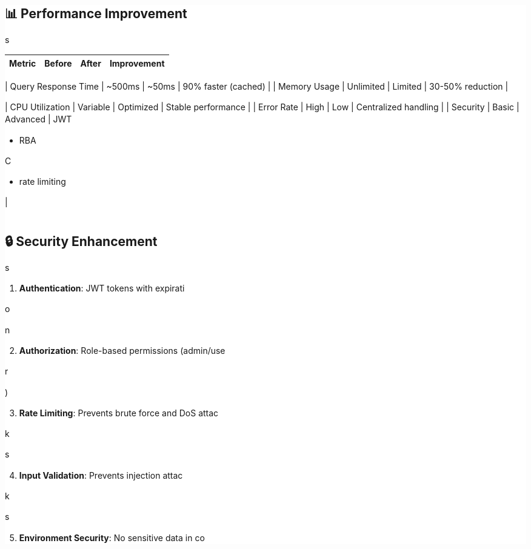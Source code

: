 #

## 📊 Performance Improvement

s

| Metric | Before | After | Improvement |
|--------|--------|-------|-------------|

| Query Response Time | ~500ms | ~50ms | 90% faster (cached) |
| Memory Usage | Unlimited | Limited | 30-50% reduction |

| CPU Utilization | Variable | Optimized | Stable performance |
| Error Rate | High | Low | Centralized handling |
| Security | Basic | Advanced | JWT

 + RBA

C

 + rate limiting

|

#

## 🔒 Security Enhancement

s

1. **Authentication**: JWT tokens with expirati

o

n

2. **Authorization**: Role-based permissions (admin/use

r

)

3. **Rate Limiting**: Prevents brute force and DoS attac

k

s

4. **Input Validation**: Prevents injection attac

k

s

5. **Environment Security**: No sensitive data in co
